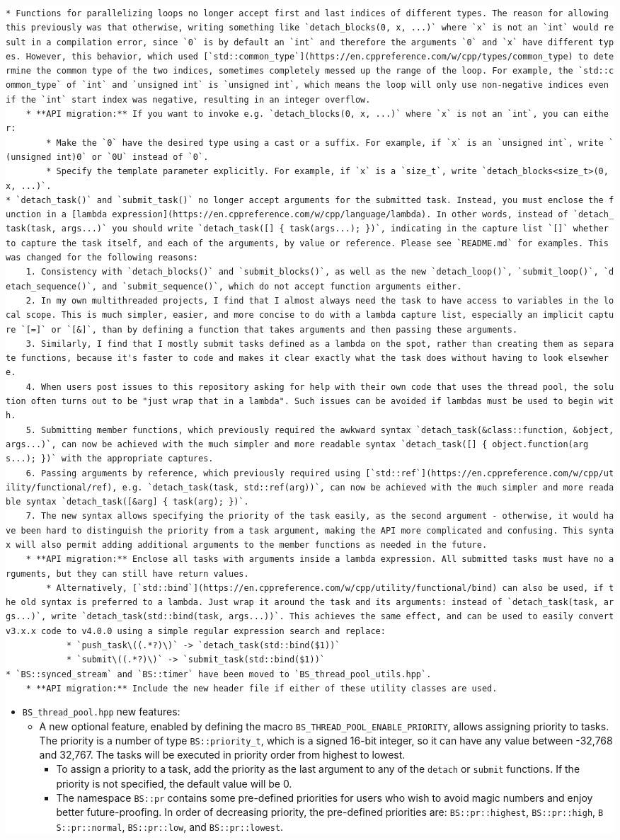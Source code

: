     * Functions for parallelizing loops no longer accept first and last indices of different types. The reason for allowing this previously was that otherwise, writing something like `detach_blocks(0, x, ...)` where `x` is not an `int` would result in a compilation error, since `0` is by default an `int` and therefore the arguments `0` and `x` have different types. However, this behavior, which used [`std::common_type`](https://en.cppreference.com/w/cpp/types/common_type) to determine the common type of the two indices, sometimes completely messed up the range of the loop. For example, the `std::common_type` of `int` and `unsigned int` is `unsigned int`, which means the loop will only use non-negative indices even if the `int` start index was negative, resulting in an integer overflow.
        * **API migration:** If you want to invoke e.g. `detach_blocks(0, x, ...)` where `x` is not an `int`, you can either:
            * Make the `0` have the desired type using a cast or a suffix. For example, if `x` is an `unsigned int`, write `(unsigned int)0` or `0U` instead of `0`.
            * Specify the template parameter explicitly. For example, if `x` is a `size_t`, write `detach_blocks<size_t>(0, x, ...)`.
    * `detach_task()` and `submit_task()` no longer accept arguments for the submitted task. Instead, you must enclose the function in a [lambda expression](https://en.cppreference.com/w/cpp/language/lambda). In other words, instead of `detach_task(task, args...)` you should write `detach_task([] { task(args...); })`, indicating in the capture list `[]` whether to capture the task itself, and each of the arguments, by value or reference. Please see `README.md` for examples. This was changed for the following reasons:
        1. Consistency with `detach_blocks()` and `submit_blocks()`, as well as the new `detach_loop()`, `submit_loop()`, `detach_sequence()`, and `submit_sequence()`, which do not accept function arguments either.
        2. In my own multithreaded projects, I find that I almost always need the task to have access to variables in the local scope. This is much simpler, easier, and more concise to do with a lambda capture list, especially an implicit capture `[=]` or `[&]`, than by defining a function that takes arguments and then passing these arguments.
        3. Similarly, I find that I mostly submit tasks defined as a lambda on the spot, rather than creating them as separate functions, because it's faster to code and makes it clear exactly what the task does without having to look elsewhere.
        4. When users post issues to this repository asking for help with their own code that uses the thread pool, the solution often turns out to be "just wrap that in a lambda". Such issues can be avoided if lambdas must be used to begin with.
        5. Submitting member functions, which previously required the awkward syntax `detach_task(&class::function, &object, args...)`, can now be achieved with the much simpler and more readable syntax `detach_task([] { object.function(args...); })` with the appropriate captures.
        6. Passing arguments by reference, which previously required using [`std::ref`](https://en.cppreference.com/w/cpp/utility/functional/ref), e.g. `detach_task(task, std::ref(arg))`, can now be achieved with the much simpler and more readable syntax `detach_task([&arg] { task(arg); })`.
        7. The new syntax allows specifying the priority of the task easily, as the second argument - otherwise, it would have been hard to distinguish the priority from a task argument, making the API more complicated and confusing. This syntax will also permit adding additional arguments to the member functions as needed in the future.
        * **API migration:** Enclose all tasks with arguments inside a lambda expression. All submitted tasks must have no arguments, but they can still have return values.
            * Alternatively, [`std::bind`](https://en.cppreference.com/w/cpp/utility/functional/bind) can also be used, if the old syntax is preferred to a lambda. Just wrap it around the task and its arguments: instead of `detach_task(task, args...)`, write `detach_task(std::bind(task, args...))`. This achieves the same effect, and can be used to easily convert v3.x.x code to v4.0.0 using a simple regular expression search and replace:
                * `push_task\((.*?)\)` -> `detach_task(std::bind($1))`
                * `submit\((.*?)\)` -> `submit_task(std::bind($1))`
    * `BS::synced_stream` and `BS::timer` have been moved to `BS_thread_pool_utils.hpp`.
        * **API migration:** Include the new header file if either of these utility classes are used.
* `BS_thread_pool.hpp` new features:
    * A new optional feature, enabled by defining the macro `BS_THREAD_POOL_ENABLE_PRIORITY`, allows assigning priority to tasks. The priority is a number of type `BS::priority_t`, which is a signed 16-bit integer, so it can have any value between -32,768 and 32,767. The tasks will be executed in priority order from highest to lowest.
        * To assign a priority to a task, add the priority as the last argument to any of the `detach` or `submit` functions. If the priority is not specified, the default value will be 0.
        * The namespace `BS::pr` contains some pre-defined priorities for users who wish to avoid magic numbers and enjoy better future-proofing. In order of decreasing priority, the pre-defined priorities are: `BS::pr::highest`, `BS::pr::high`, `BS::pr::normal`, `BS::pr::low`, and `BS::pr::lowest`.